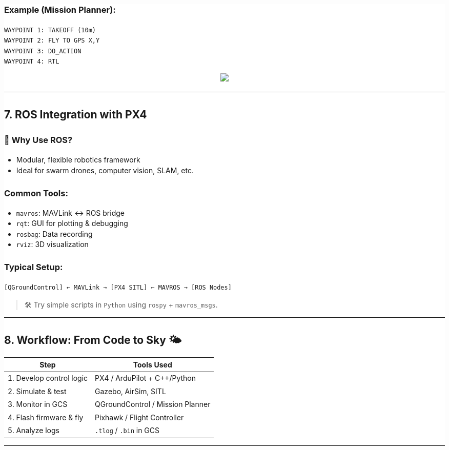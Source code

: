 ### Example (Mission Planner):

```plaintext
WAYPOINT 1: TAKEOFF (10m)
WAYPOINT 2: FLY TO GPS X,Y
WAYPOINT 3: DO_ACTION
WAYPOINT 4: RTL
```

<p align="center">
  <img src="https://ardupilot.org/copter/_images/mission-planner-flight-plan-tab.jpg" width="70%">
</p>

---

## 7. ROS Integration with PX4

### 🤖 Why Use ROS?

* Modular, flexible robotics framework
* Ideal for swarm drones, computer vision, SLAM, etc.

### Common Tools:

* `mavros`: MAVLink ↔ ROS bridge
* `rqt`: GUI for plotting & debugging
* `rosbag`: Data recording
* `rviz`: 3D visualization

### Typical Setup:

```
[QGroundControl] ← MAVLink → [PX4 SITL] ← MAVROS → [ROS Nodes]
```

> 🛠️ Try simple scripts in `Python` using `rospy` + `mavros_msgs`.

---

## 8. Workflow: From Code to Sky 🌤️

| Step                     | Tools Used                       |
| ------------------------ | -------------------------------- |
| 1. Develop control logic | PX4 / ArduPilot + C++/Python     |
| 2. Simulate & test       | Gazebo, AirSim, SITL             |
| 3. Monitor in GCS        | QGroundControl / Mission Planner |
| 4. Flash firmware & fly  | Pixhawk / Flight Controller      |
| 5. Analyze logs          | `.tlog` / `.bin` in GCS          |

---